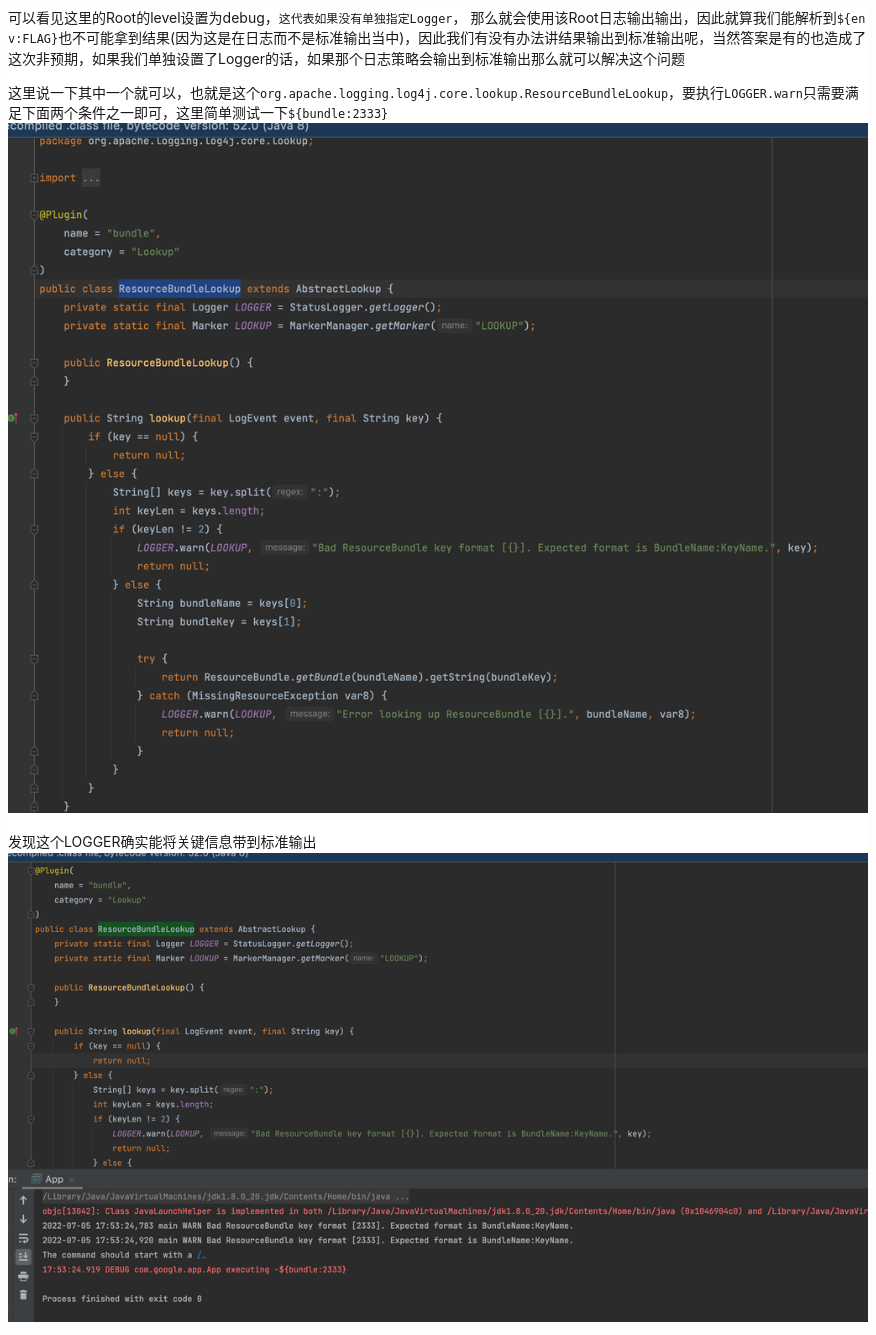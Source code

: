 可以看见这里的Root的level设置为debug，`这代表如果没有单独指定Logger`， 那么就会使用该Root日志输出输出，因此就算我们能解析到`${env:FLAG}`也不可能拿到结果(因为这是在日志而不是标准输出当中)，因此我们有没有办法讲结果输出到标准输出呢，当然答案是有的也造成了这次非预期，如果我们单独设置了Logger的话，如果那个日志策略会输出到标准输出那么就可以解决这个问题

这里说一下其中一个就可以，也就是这个`org.apache.logging.log4j.core.lookup.ResourceBundleLookup`，要执行`LOGGER.warn`只需要满足下面两个条件之一即可，这里简单测试一下`${bundle:2333}`![](img/1.png)

发现这个LOGGER确实能将关键信息带到标准输出![](img/2.png)